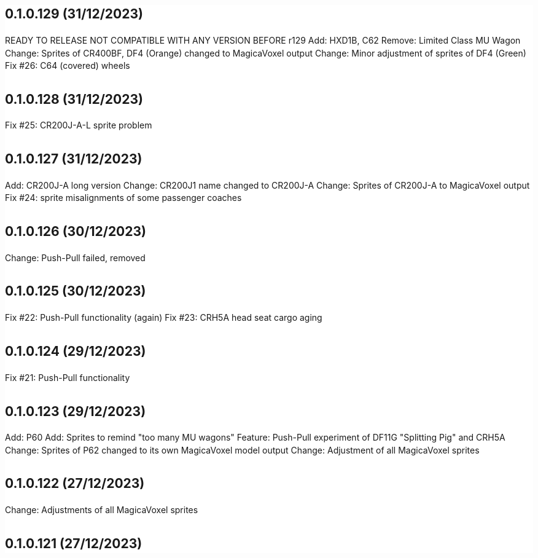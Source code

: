 0.1.0.129 (31/12/2023)
----------------------

READY TO RELEASE
NOT COMPATIBLE WITH ANY VERSION BEFORE r129
Add: HXD1B, C62
Remove: Limited Class MU Wagon
Change: Sprites of CR400BF, DF4 (Orange) changed to MagicaVoxel output
Change: Minor adjustment of sprites of DF4 (Green)
Fix #26: C64 (covered) wheels

0.1.0.128 (31/12/2023)
----------------------

Fix #25: CR200J-A-L sprite problem

0.1.0.127 (31/12/2023)
----------------------

Add: CR200J-A long version
Change: CR200J1 name changed to CR200J-A
Change: Sprites of CR200J-A to MagicaVoxel output
Fix #24: sprite misalignments of some passenger coaches

0.1.0.126 (30/12/2023)
----------------------

Change: Push-Pull failed, removed

0.1.0.125 (30/12/2023)
----------------------

Fix #22: Push-Pull functionality (again)
Fix #23: CRH5A head seat cargo aging

0.1.0.124 (29/12/2023)
----------------------

Fix #21: Push-Pull functionality

0.1.0.123 (29/12/2023)
----------------------

Add: P60
Add: Sprites to remind "too many MU wagons"
Feature: Push-Pull experiment of DF11G "Splitting Pig" and CRH5A
Change: Sprites of P62 changed to its own MagicaVoxel model output
Change: Adjustment of all MagicaVoxel sprites

0.1.0.122 (27/12/2023)
----------------------

Change: Adjustments of all MagicaVoxel sprites

0.1.0.121 (27/12/2023)
----------------------
